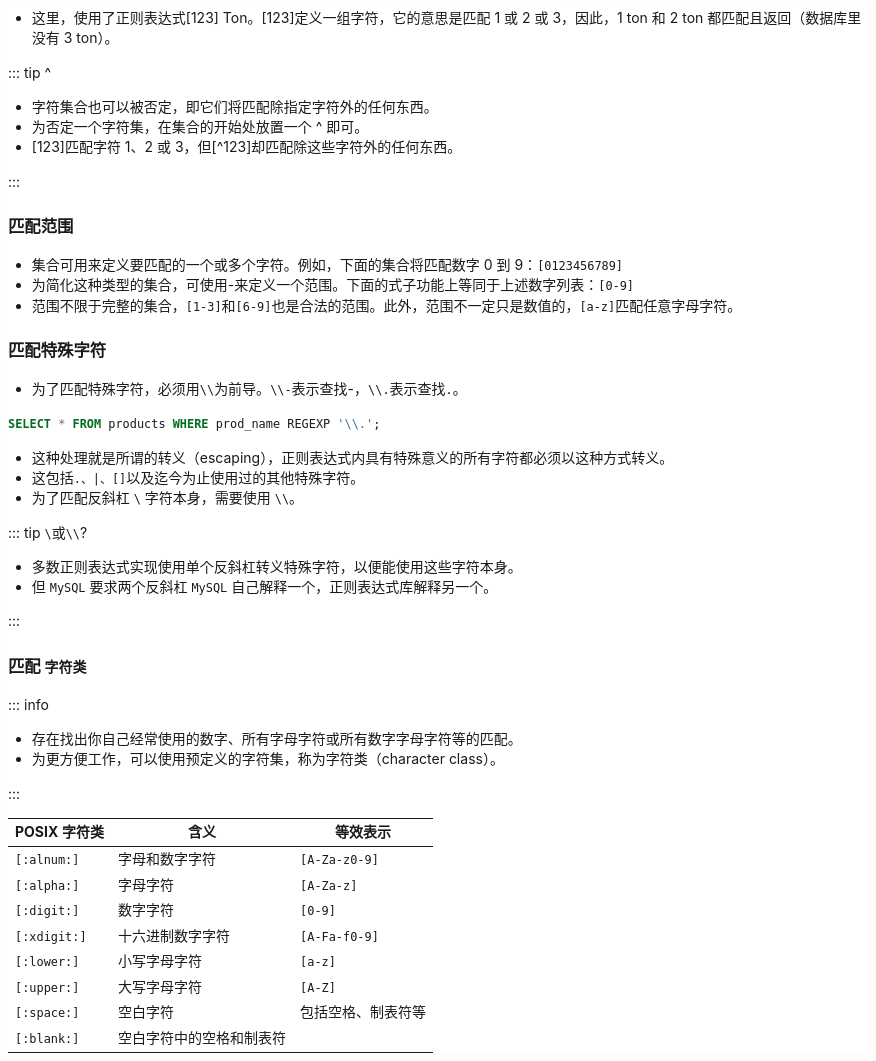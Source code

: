 - 这里，使用了正则表达式[123] Ton。[123]定义一组字符，它的意思是匹配 1 或 2 或 3，因此，1 ton 和 2 ton 都匹配且返回（数据库里没有 3 ton）。

::: tip ^

- 字符集合也可以被否定，即它们将匹配除指定字符外的任何东西。
- 为否定一个字符集，在集合的开始处放置一个 ^ 即可。
- [123]匹配字符 1、2 或 3，但[^123]却匹配除这些字符外的任何东西。

:::

### 匹配范围

- 集合可用来定义要匹配的一个或多个字符。例如，下面的集合将匹配数字 0 到 9：`[0123456789]`
- 为简化这种类型的集合，可使用-来定义一个范围。下面的式子功能上等同于上述数字列表：`[0-9]`
- 范围不限于完整的集合，`[1-3]`和`[6-9]`也是合法的范围。此外，范围不一定只是数值的，`[a-z]`匹配任意字母字符。

### 匹配特殊字符

- 为了匹配特殊字符，必须用`\\`为前导。`\\-`表示查找-，`\\.`表示查找`.`。

```sql
SELECT * FROM products WHERE prod_name REGEXP '\\.';
```

- 这种处理就是所谓的转义（escaping），正则表达式内具有特殊意义的所有字符都必须以这种方式转义。
- 这包括`.、|、[]`以及迄今为止使用过的其他特殊字符。
- 为了匹配反斜杠 `\` 字符本身，需要使用 `\\`。

::: tip `\`或`\\`?

- 多数正则表达式实现使用单个反斜杠转义特殊字符，以便能使用这些字符本身。
- 但 `MySQL` 要求两个反斜杠 `MySQL` 自己解释一个，正则表达式库解释另一个。

:::

### 匹配 `字符类`

::: info

- 存在找出你自己经常使用的数字、所有字母字符或所有数字字母字符等的匹配。
- 为更方便工作，可以使用预定义的字符集，称为字符类（character class）。

:::

| POSIX 字符类 | 含义                     | 等效表示           |
| ------------ | ------------------------ | ------------------ |
| `[:alnum:]`  | 字母和数字字符           | `[A-Za-z0-9]`      |
| `[:alpha:]`  | 字母字符                 | `[A-Za-z]`         |
| `[:digit:]`  | 数字字符                 | `[0-9]`            |
| `[:xdigit:]` | 十六进制数字字符         | `[A-Fa-f0-9]`      |
| `[:lower:]`  | 小写字母字符             | `[a-z]`            |
| `[:upper:]`  | 大写字母字符             | `[A-Z]`            |
| `[:space:]`  | 空白字符                 | 包括空格、制表符等 |
| `[:blank:]`  | 空白字符中的空格和制表符 |
